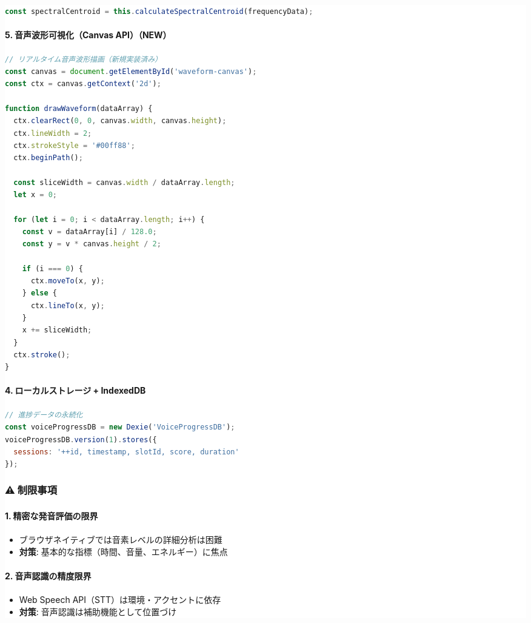 ```javascript
const spectralCentroid = this.calculateSpectralCentroid(frequencyData);
```

#### 5. 音声波形可視化（Canvas API）（NEW）
```javascript
// リアルタイム音声波形描画（新規実装済み）
const canvas = document.getElementById('waveform-canvas');
const ctx = canvas.getContext('2d');

function drawWaveform(dataArray) {
  ctx.clearRect(0, 0, canvas.width, canvas.height);
  ctx.lineWidth = 2;
  ctx.strokeStyle = '#00ff88';
  ctx.beginPath();
  
  const sliceWidth = canvas.width / dataArray.length;
  let x = 0;
  
  for (let i = 0; i < dataArray.length; i++) {
    const v = dataArray[i] / 128.0;
    const y = v * canvas.height / 2;
    
    if (i === 0) {
      ctx.moveTo(x, y);
    } else {
      ctx.lineTo(x, y);
    }
    x += sliceWidth;
  }
  ctx.stroke();
}
```

#### 4. ローカルストレージ + IndexedDB
```javascript
// 進捗データの永続化
const voiceProgressDB = new Dexie('VoiceProgressDB');
voiceProgressDB.version(1).stores({
  sessions: '++id, timestamp, slotId, score, duration'
});
```

### ⚠️ 制限事項

#### 1. **精密な発音評価の限界**
- ブラウザネイティブでは音素レベルの詳細分析は困難
- **対策**: 基本的な指標（時間、音量、エネルギー）に焦点

#### 2. **音声認識の精度限界**
- Web Speech API（STT）は環境・アクセントに依存
- **対策**: 音声認識は補助機能として位置づけ

